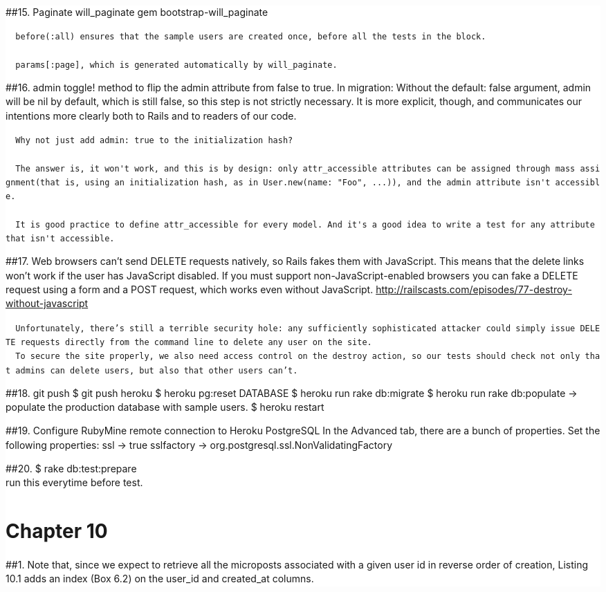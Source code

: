 ##15. Paginate
      will_paginate gem
      bootstrap-will_paginate

      before(:all) ensures that the sample users are created once, before all the tests in the block.

      params[:page], which is generated automatically by will_paginate.

##16. admin
      toggle! method to flip the admin attribute from false to true.
      In migration:
      Without the default: false argument, admin will be nil by default, which is still false, so this step is not strictly necessary. It is more explicit, though, and communicates our intentions more clearly both to Rails and to readers of our code.
      
      Why not just add admin: true to the initialization hash?

      The answer is, it won't work, and this is by design: only attr_accessible attributes can be assigned through mass assignment(that is, using an initialization hash, as in User.new(name: "Foo", ...)), and the admin attribute isn't accessible.

      It is good practice to define attr_accessible for every model. And it's a good idea to write a test for any attribute that isn't accessible.

##17. Web browsers can’t send DELETE requests natively, so Rails fakes them with JavaScript. This means that the delete links won’t work if the user has JavaScript disabled. 
      If you must support non-JavaScript-enabled browsers you can fake a DELETE request using a form and a POST request, which works even without JavaScript.
      http://railscasts.com/episodes/77-destroy-without-javascript

      Unfortunately, there’s still a terrible security hole: any sufficiently sophisticated attacker could simply issue DELETE requests directly from the command line to delete any user on the site.
      To secure the site properly, we also need access control on the destroy action, so our tests should check not only that admins can delete users, but also that other users can’t.

##18. git push
      $ git push heroku
      $ heroku pg:reset DATABASE
      $ heroku run rake db:migrate
      $ heroku run rake db:populate -> populate the production database with sample users.
      $ heroku restart

##19. Configure RubyMine remote connection to Heroku PostgreSQL
      In the Advanced tab, there are a bunch of properties. Set the following properties:
      ssl -> true
      sslfactory -> org.postgresql.ssl.NonValidatingFactory

##20. $ rake db:test:prepare  
      run this everytime before test.

# Chapter 10

##1.  Note that, since we expect to retrieve all the microposts associated with a given user id in reverse order of creation, Listing 10.1 adds an index (Box 6.2) on the user_id and created_at columns.
